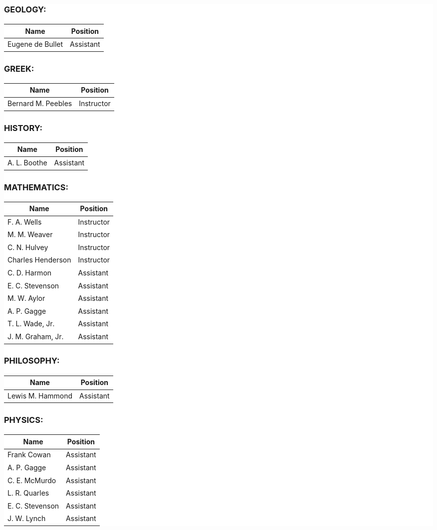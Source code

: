 ### GEOLOGY:

| Name                | Position      |
|---------------------|---------------|
| Eugene de Bullet     | Assistant     |

### GREEK:

| Name                | Position      |
|---------------------|---------------|
| Bernard M. Peebles   | Instructor    |

### HISTORY:

| Name                | Position      |
|---------------------|---------------|
| A. L. Boothe        | Assistant     |

### MATHEMATICS:

| Name                | Position      |
|---------------------|---------------|
| F. A. Wells         | Instructor    |
| M. M. Weaver        | Instructor    |
| C. N. Hulvey       | Instructor    |
| Charles Henderson    | Instructor    |
| C. D. Harmon        | Assistant     |
| E. C. Stevenson     | Assistant     |
| M. W. Aylor        | Assistant     |
| A. P. Gagge        | Assistant     |
| T. L. Wade, Jr.     | Assistant     |
| J. M. Graham, Jr.   | Assistant     |

### PHILOSOPHY:

| Name                | Position      |
|---------------------|---------------|
| Lewis M. Hammond     | Assistant     |

### PHYSICS:

| Name                | Position      |
|---------------------|---------------|
| Frank Cowan         | Assistant     |
| A. P. Gagge        | Assistant     |
| C. E. McMurdo      | Assistant     |
| L. R. Quarles      | Assistant     |
| E. C. Stevenson     | Assistant     |
| J. W. Lynch        | Assistant     |
